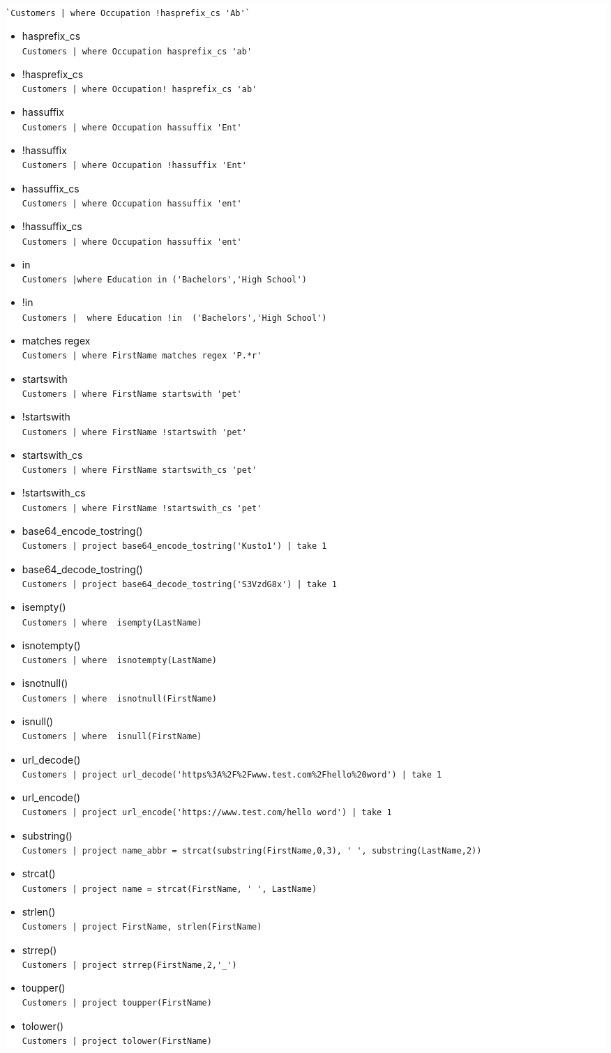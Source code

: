     `Customers | where Occupation !hasprefix_cs 'Ab'`
 - hasprefix_cs  
    `Customers | where Occupation hasprefix_cs 'ab'`
 - !hasprefix_cs  
    `Customers | where Occupation! hasprefix_cs 'ab'`
 - hassuffix  
    `Customers | where Occupation hassuffix 'Ent'`
 - !hassuffix  
    `Customers | where Occupation !hassuffix 'Ent'`
 - hassuffix_cs  
    `Customers | where Occupation hassuffix 'ent'`
 - !hassuffix_cs  
    `Customers | where Occupation hassuffix 'ent'`
 - in  
    `Customers |where Education in ('Bachelors','High School')`
 - !in  
    `Customers |  where Education !in  ('Bachelors','High School')`
 - matches regex  
    `Customers | where FirstName matches regex 'P.*r'`
 - startswith  
    `Customers | where FirstName startswith 'pet'`
 - !startswith  
    `Customers | where FirstName !startswith 'pet'`
 - startswith_cs  
    `Customers | where FirstName startswith_cs 'pet'`
 - !startswith_cs  
     `Customers | where FirstName !startswith_cs 'pet'`

 - base64_encode_tostring()  
 `Customers | project base64_encode_tostring('Kusto1') | take 1`
 - base64_decode_tostring()  
 `Customers | project base64_decode_tostring('S3VzdG8x') | take 1`
  - isempty()  
 `Customers | where  isempty(LastName)`
 - isnotempty()  
  `Customers | where  isnotempty(LastName)`
 - isnotnull()  
  `Customers | where  isnotnull(FirstName)`
 - isnull()  
 `Customers | where  isnull(FirstName)`
 - url_decode()  
 `Customers | project url_decode('https%3A%2F%2Fwww.test.com%2Fhello%20word') | take 1`
 - url_encode()  
    `Customers | project url_encode('https://www.test.com/hello word') | take 1`
 - substring()  
    `Customers | project name_abbr = strcat(substring(FirstName,0,3), ' ', substring(LastName,2))`
 - strcat()  
    `Customers | project name = strcat(FirstName, ' ', LastName)`
 - strlen()  
    `Customers | project FirstName, strlen(FirstName)`
 - strrep()  
    `Customers | project strrep(FirstName,2,'_')`
 - toupper()  
    `Customers | project toupper(FirstName)`
 - tolower()  
    `Customers | project tolower(FirstName)`
